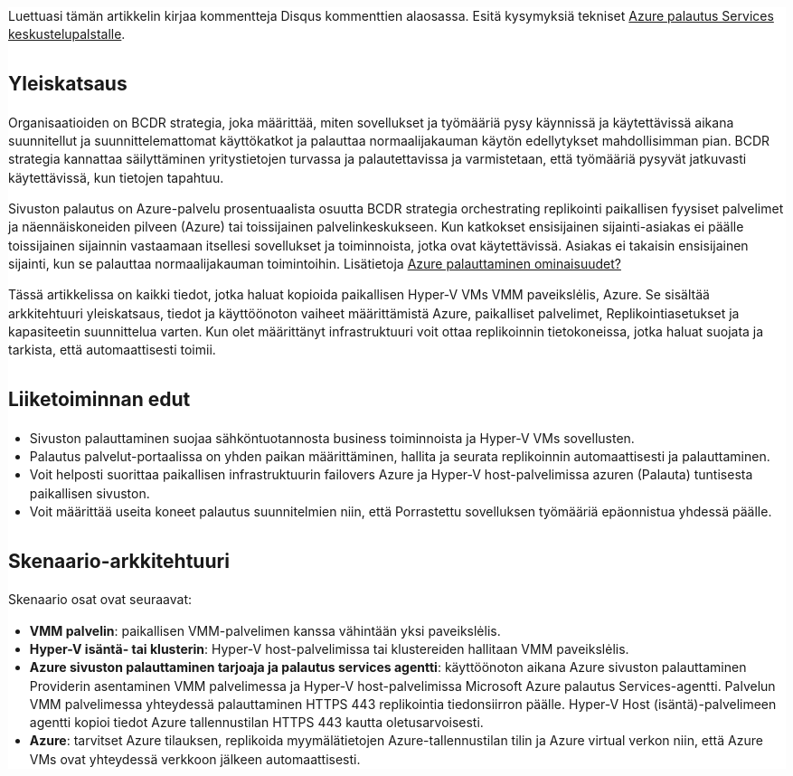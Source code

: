 
Luettuasi tämän artikkelin kirjaa kommentteja Disqus kommenttien alaosassa. Esitä kysymyksiä tekniset [Azure palautus Services keskustelupalstalle](https://social.msdn.microsoft.com/forums/azure/home?forum=hypervrecovmgr).

## <a name="overview"></a>Yleiskatsaus

Organisaatioiden on BCDR strategia, joka määrittää, miten sovellukset ja työmääriä pysy käynnissä ja käytettävissä aikana suunnitellut ja suunnittelemattomat käyttökatkot ja palauttaa normaalijakauman käytön edellytykset mahdollisimman pian. BCDR strategia kannattaa säilyttäminen yritystietojen turvassa ja palautettavissa ja varmistetaan, että työmääriä pysyvät jatkuvasti käytettävissä, kun tietojen tapahtuu.

Sivuston palautus on Azure-palvelu prosentuaalista osuutta BCDR strategia orchestrating replikointi paikallisen fyysiset palvelimet ja näennäiskoneiden pilveen (Azure) tai toissijainen palvelinkeskukseen. Kun katkokset ensisijainen sijainti-asiakas ei päälle toissijainen sijainnin vastaamaan itsellesi sovellukset ja toiminnoista, jotka ovat käytettävissä. Asiakas ei takaisin ensisijainen sijainti, kun se palauttaa normaalijakauman toimintoihin. Lisätietoja [Azure palauttaminen ominaisuudet?](site-recovery-overview.md)

Tässä artikkelissa on kaikki tiedot, jotka haluat kopioida paikallisen Hyper-V VMs VMM paveikslėlis, Azure. Se sisältää arkkitehtuuri yleiskatsaus, tiedot ja käyttöönoton vaiheet määrittämistä Azure, paikalliset palvelimet, Replikointiasetukset ja kapasiteetin suunnittelua varten. Kun olet määrittänyt infrastruktuuri voit ottaa replikoinnin tietokoneissa, jotka haluat suojata ja tarkista, että automaattisesti toimii.


## <a name="business-advantages"></a>Liiketoiminnan edut

- Sivuston palauttaminen suojaa sähköntuotannosta business toiminnoista ja Hyper-V VMs sovellusten.
- Palautus palvelut-portaalissa on yhden paikan määrittäminen, hallita ja seurata replikoinnin automaattisesti ja palauttaminen.
- Voit helposti suorittaa paikallisen infrastruktuurin failovers Azure ja Hyper-V host-palvelimissa azuren (Palauta) tuntisesta paikallisen sivuston.
- Voit määrittää useita koneet palautus suunnitelmien niin, että Porrastettu sovelluksen työmääriä epäonnistua yhdessä päälle.


## <a name="scenario-architecture"></a>Skenaario-arkkitehtuuri


Skenaario osat ovat seuraavat:

- **VMM palvelin**: paikallisen VMM-palvelimen kanssa vähintään yksi paveikslėlis.
- **Hyper-V isäntä- tai klusterin**: Hyper-V host-palvelimissa tai klustereiden hallitaan VMM paveikslėlis.
- **Azure sivuston palauttaminen tarjoaja ja palautus services agentti**: käyttöönoton aikana Azure sivuston palauttaminen Providerin asentaminen VMM palvelimessa ja Hyper-V host-palvelimissa Microsoft Azure palautus Services-agentti. Palvelun VMM palvelimessa yhteydessä palauttaminen HTTPS 443 replikointia tiedonsiirron päälle. Hyper-V Host (isäntä)-palvelimeen agentti kopioi tiedot Azure tallennustilan HTTPS 443 kautta oletusarvoisesti.
- **Azure**: tarvitset Azure tilauksen, replikoida myymälätietojen Azure-tallennustilan tilin ja Azure virtual verkon niin, että Azure VMs ovat yhteydessä verkkoon jälkeen automaattisesti.
